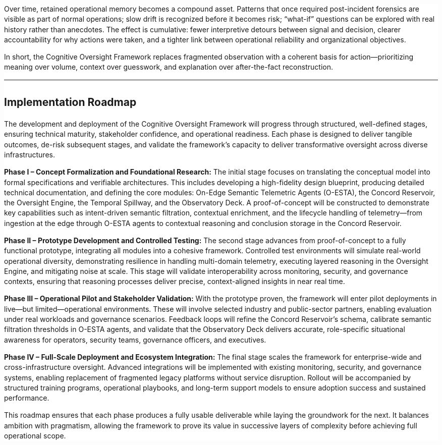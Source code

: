 Over time, retained operational memory becomes a compound asset. Patterns that once required post-incident forensics are visible as part of normal operations; slow drift is recognized before it becomes risk; “what-if” questions can be explored with real history rather than anecdotes. The effect is cumulative: fewer interpretive detours between signal and decision, clearer accountability for why actions were taken, and a tighter link between operational reliability and organizational objectives.

In short, the Cognitive Oversight Framework replaces fragmented observation with a coherent basis for action—prioritizing meaning over volume, context over guesswork, and explanation over after-the-fact reconstruction.

---

## Implementation Roadmap

The development and deployment of the Cognitive Oversight Framework will progress through structured, well-defined stages, ensuring technical maturity, stakeholder confidence, and operational readiness. Each phase is designed to deliver tangible outcomes, de-risk subsequent stages, and validate the framework’s capacity to deliver transformative oversight across diverse infrastructures.

**Phase I – Concept Formalization and Foundational Research:** The initial stage focuses on translating the conceptual model into formal specifications and verifiable architectures. This includes developing a high-fidelity design blueprint, producing detailed technical documentation, and defining the core modules: On-Edge Semantic Telemetric Agents (O-ESTA), the Concord Reservoir, the Oversight Engine, the Temporal Spillway, and the Observatory Deck. A proof-of-concept will be constructed to demonstrate key capabilities such as intent-driven semantic filtration, contextual enrichment, and the lifecycle handling of telemetry—from ingestion at the edge through O-ESTA agents to contextual reasoning and conclusion storage in the Concord Reservoir.

**Phase II – Prototype Development and Controlled Testing:** The second stage advances from proof-of-concept to a fully functional prototype, integrating all modules into a cohesive framework. Controlled test environments will simulate real-world operational diversity, demonstrating resilience in handling multi-domain telemetry, executing layered reasoning in the Oversight Engine, and mitigating noise at scale. This stage will validate interoperability across monitoring, security, and governance contexts, ensuring that reasoning processes deliver precise, context-aligned insights in near real time.

**Phase III – Operational Pilot and Stakeholder Validation:** With the prototype proven, the framework will enter pilot deployments in live—but limited—operational environments. These will involve selected industry and public-sector partners, enabling evaluation under real workloads and governance scenarios. Feedback loops will refine the Concord Reservoir’s schema, calibrate semantic filtration thresholds in O-ESTA agents, and validate that the Observatory Deck delivers accurate, role-specific situational awareness for operators, security teams, governance officers, and executives.

**Phase IV – Full-Scale Deployment and Ecosystem Integration:** The final stage scales the framework for enterprise-wide and cross-infrastructure oversight. Advanced integrations will be implemented with existing monitoring, security, and governance systems, enabling replacement of fragmented legacy platforms without service disruption. Rollout will be accompanied by structured training programs, operational playbooks, and long-term support models to ensure adoption success and sustained performance.

This roadmap ensures that each phase produces a fully usable deliverable while laying the groundwork for the next. It balances ambition with pragmatism, allowing the framework to prove its value in successive layers of complexity before achieving full operational scope.
